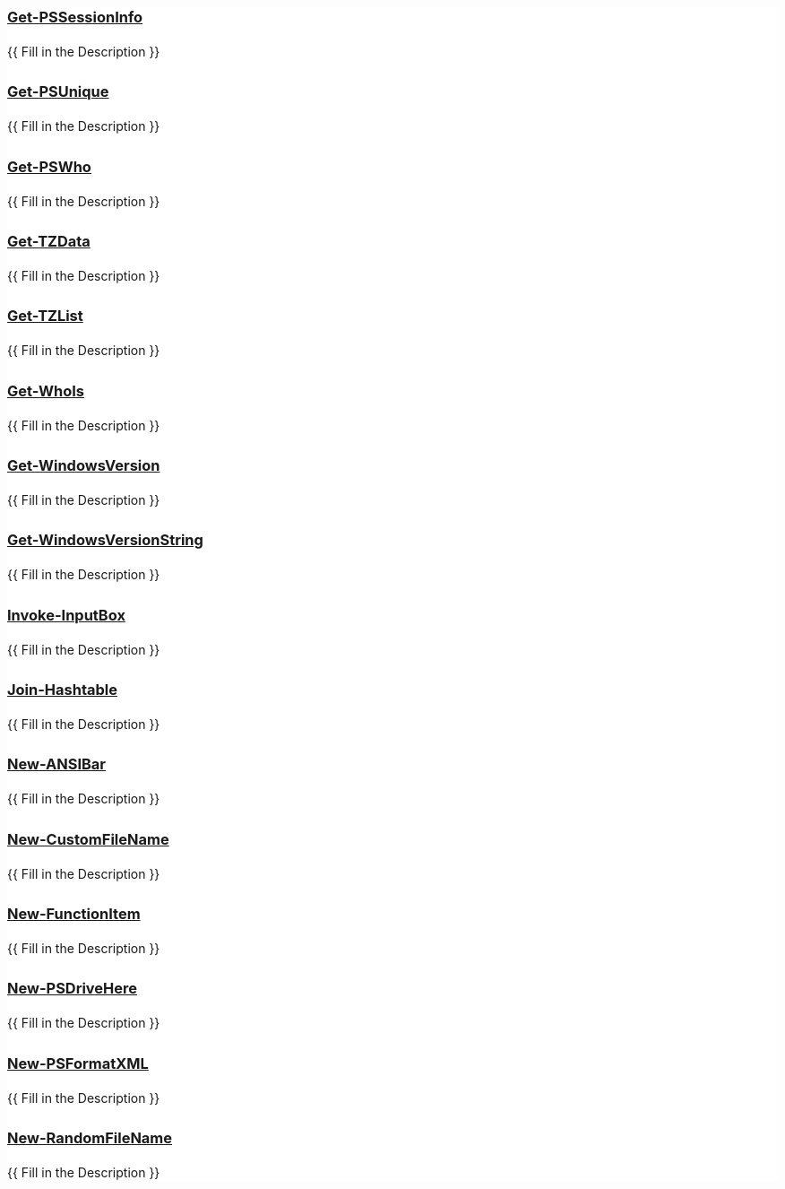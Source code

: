 ### [Get-PSSessionInfo](Get-PSSessionInfo.md)
{{ Fill in the Description }}

### [Get-PSUnique](Get-PSUnique.md)
{{ Fill in the Description }}

### [Get-PSWho](Get-PSWho.md)
{{ Fill in the Description }}

### [Get-TZData](Get-TZData.md)
{{ Fill in the Description }}

### [Get-TZList](Get-TZList.md)
{{ Fill in the Description }}

### [Get-WhoIs](Get-WhoIs.md)
{{ Fill in the Description }}

### [Get-WindowsVersion](Get-WindowsVersion.md)
{{ Fill in the Description }}

### [Get-WindowsVersionString](Get-WindowsVersionString.md)
{{ Fill in the Description }}

### [Invoke-InputBox](Invoke-InputBox.md)
{{ Fill in the Description }}

### [Join-Hashtable](Join-Hashtable.md)
{{ Fill in the Description }}

### [New-ANSIBar](New-ANSIBar.md)
{{ Fill in the Description }}

### [New-CustomFileName](New-CustomFileName.md)
{{ Fill in the Description }}

### [New-FunctionItem](New-FunctionItem.md)
{{ Fill in the Description }}

### [New-PSDriveHere](New-PSDriveHere.md)
{{ Fill in the Description }}

### [New-PSFormatXML](New-PSFormatXML.md)
{{ Fill in the Description }}

### [New-RandomFileName](New-RandomFileName.md)
{{ Fill in the Description }}
